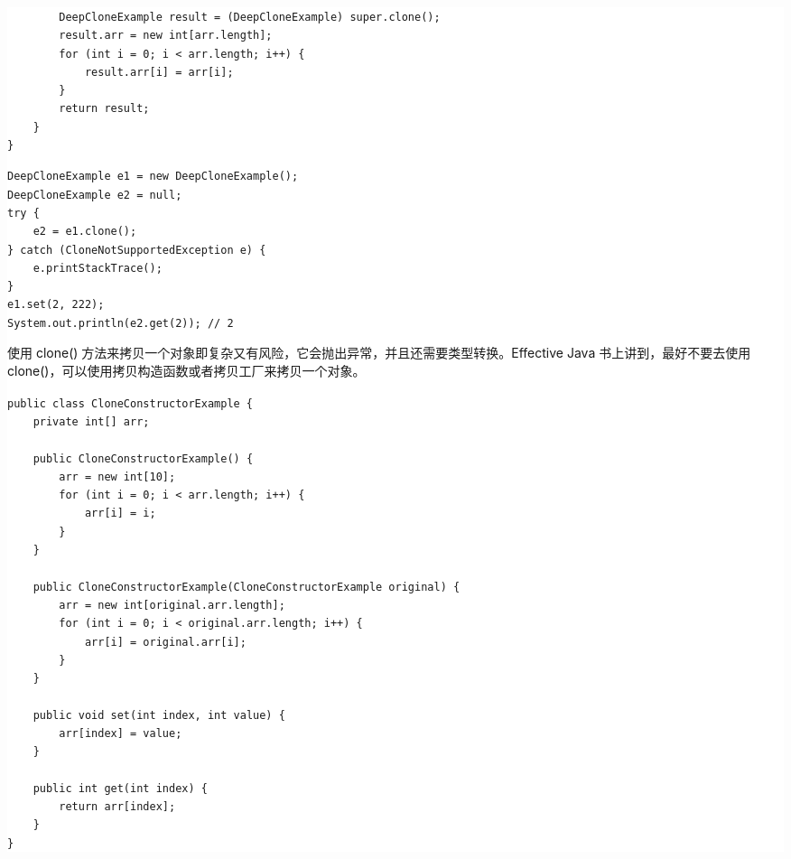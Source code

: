 ```
        DeepCloneExample result = (DeepCloneExample) super.clone();
        result.arr = new int[arr.length];
        for (int i = 0; i < arr.length; i++) {
            result.arr[i] = arr[i];
        }
        return result;
    }
}
```

```
DeepCloneExample e1 = new DeepCloneExample();
DeepCloneExample e2 = null;
try {
    e2 = e1.clone();
} catch (CloneNotSupportedException e) {
    e.printStackTrace();
}
e1.set(2, 222);
System.out.println(e2.get(2)); // 2
```

使用 clone() 方法来拷贝一个对象即复杂又有风险，它会抛出异常，并且还需要类型转换。Effective Java 书上讲到，最好不要去使用 clone()，可以使用拷贝构造函数或者拷贝工厂来拷贝一个对象。

```
public class CloneConstructorExample {
    private int[] arr;

    public CloneConstructorExample() {
        arr = new int[10];
        for (int i = 0; i < arr.length; i++) {
            arr[i] = i;
        }
    }

    public CloneConstructorExample(CloneConstructorExample original) {
        arr = new int[original.arr.length];
        for (int i = 0; i < original.arr.length; i++) {
            arr[i] = original.arr[i];
        }
    }

    public void set(int index, int value) {
        arr[index] = value;
    }

    public int get(int index) {
        return arr[index];
    }
}
```
